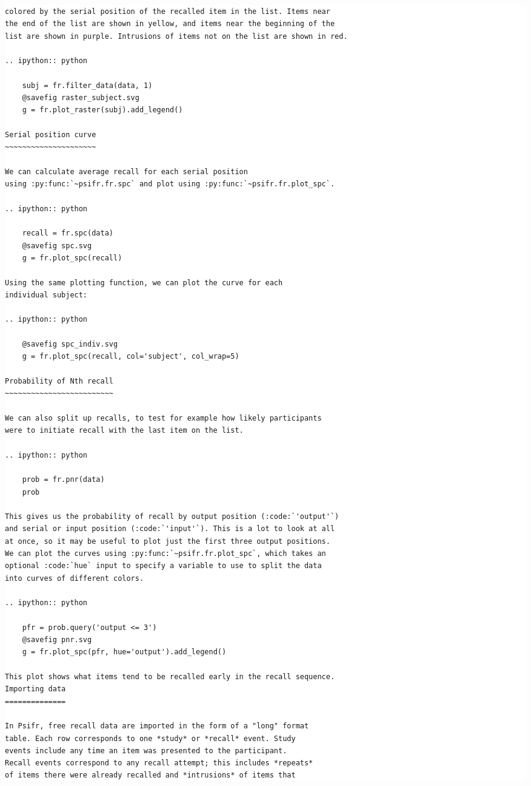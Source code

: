 ~~~~~~~~~~~~~~~~~~~~~~~~~~~~~~~~~~~~~~~~~~~~
colored by the serial position of the recalled item in the list. Items near
the end of the list are shown in yellow, and items near the beginning of the
list are shown in purple. Intrusions of items not on the list are shown in red.

.. ipython:: python

    subj = fr.filter_data(data, 1)
    @savefig raster_subject.svg
    g = fr.plot_raster(subj).add_legend()

Serial position curve
~~~~~~~~~~~~~~~~~~~~~

We can calculate average recall for each serial position
using :py:func:`~psifr.fr.spc` and plot using :py:func:`~psifr.fr.plot_spc`.

.. ipython:: python

    recall = fr.spc(data)
    @savefig spc.svg
    g = fr.plot_spc(recall)

Using the same plotting function, we can plot the curve for each
individual subject:

.. ipython:: python

    @savefig spc_indiv.svg
    g = fr.plot_spc(recall, col='subject', col_wrap=5)

Probability of Nth recall
~~~~~~~~~~~~~~~~~~~~~~~~~

We can also split up recalls, to test for example how likely participants
were to initiate recall with the last item on the list.

.. ipython:: python

    prob = fr.pnr(data)
    prob

This gives us the probability of recall by output position (:code:`'output'`)
and serial or input position (:code:`'input'`). This is a lot to look at all
at once, so it may be useful to plot just the first three output positions.
We can plot the curves using :py:func:`~psifr.fr.plot_spc`, which takes an
optional :code:`hue` input to specify a variable to use to split the data
into curves of different colors.

.. ipython:: python

    pfr = prob.query('output <= 3')
    @savefig pnr.svg
    g = fr.plot_spc(pfr, hue='output').add_legend()

This plot shows what items tend to be recalled early in the recall sequence.
Importing data
==============

In Psifr, free recall data are imported in the form of a "long" format
table. Each row corresponds to one *study* or *recall* event. Study
events include any time an item was presented to the participant.
Recall events correspond to any recall attempt; this includes *repeats*
of items there were already recalled and *intrusions* of items that
~~~~~~~~~~~~~~~~~~~~~~~~~~~~~~~~~~~~~~~~~~~~